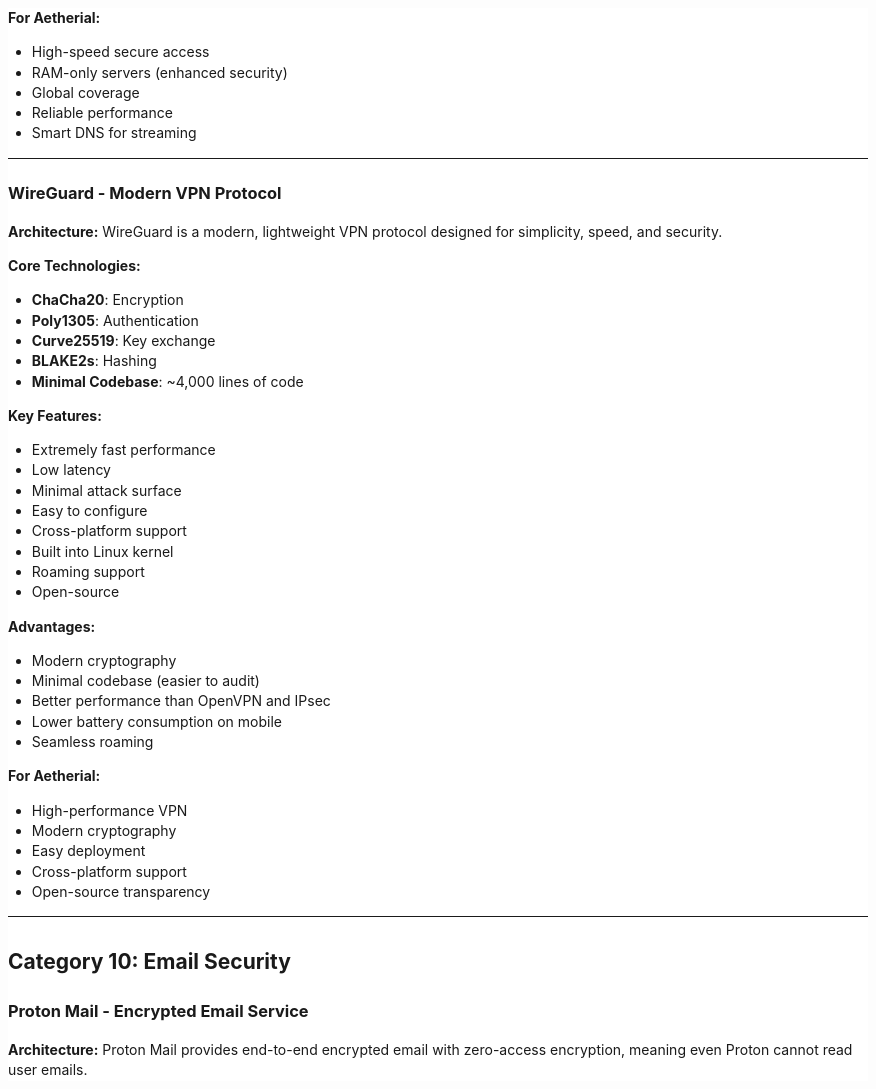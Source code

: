 **For Aetherial:**
- High-speed secure access
- RAM-only servers (enhanced security)
- Global coverage
- Reliable performance
- Smart DNS for streaming

---

### WireGuard - Modern VPN Protocol

**Architecture:**
WireGuard is a modern, lightweight VPN protocol designed for simplicity, speed, and security.

**Core Technologies:**
- **ChaCha20**: Encryption
- **Poly1305**: Authentication
- **Curve25519**: Key exchange
- **BLAKE2s**: Hashing
- **Minimal Codebase**: ~4,000 lines of code

**Key Features:**
- Extremely fast performance
- Low latency
- Minimal attack surface
- Easy to configure
- Cross-platform support
- Built into Linux kernel
- Roaming support
- Open-source

**Advantages:**
- Modern cryptography
- Minimal codebase (easier to audit)
- Better performance than OpenVPN and IPsec
- Lower battery consumption on mobile
- Seamless roaming

**For Aetherial:**
- High-performance VPN
- Modern cryptography
- Easy deployment
- Cross-platform support
- Open-source transparency

---

## Category 10: Email Security

### Proton Mail - Encrypted Email Service

**Architecture:**
Proton Mail provides end-to-end encrypted email with zero-access encryption, meaning even Proton cannot read user emails.
